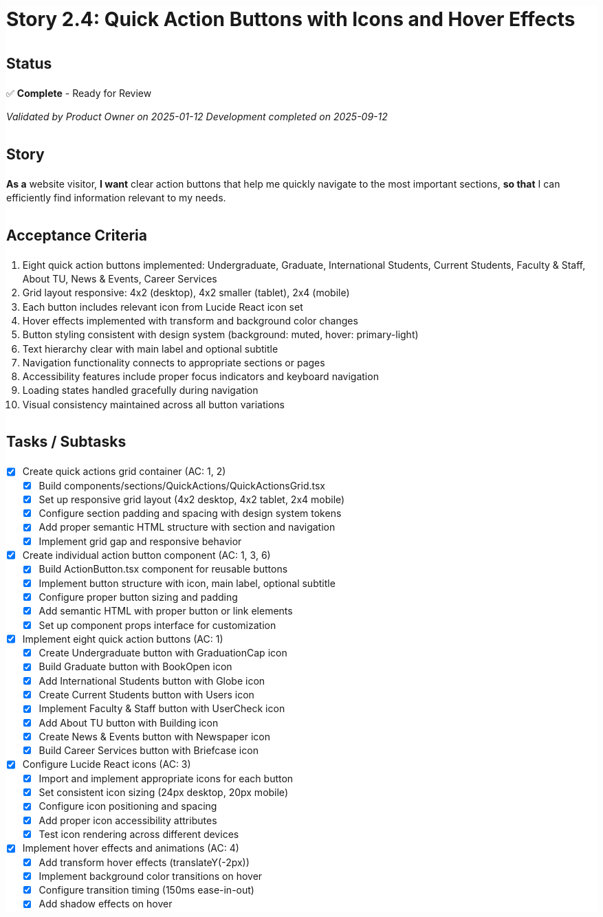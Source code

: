 # Story 2.4: Quick Action Buttons with Icons and Hover Effects

## Status
✅ **Complete** - Ready for Review

*Validated by Product Owner on 2025-01-12*
*Development completed on 2025-09-12*

## Story
**As a** website visitor,
**I want** clear action buttons that help me quickly navigate to the most important sections,
**so that** I can efficiently find information relevant to my needs.

## Acceptance Criteria
1. Eight quick action buttons implemented: Undergraduate, Graduate, International Students, Current Students, Faculty & Staff, About TU, News & Events, Career Services
2. Grid layout responsive: 4x2 (desktop), 4x2 smaller (tablet), 2x4 (mobile)
3. Each button includes relevant icon from Lucide React icon set
4. Hover effects implemented with transform and background color changes
5. Button styling consistent with design system (background: muted, hover: primary-light)
6. Text hierarchy clear with main label and optional subtitle
7. Navigation functionality connects to appropriate sections or pages
8. Accessibility features include proper focus indicators and keyboard navigation
9. Loading states handled gracefully during navigation
10. Visual consistency maintained across all button variations

## Tasks / Subtasks
- [x] Create quick actions grid container (AC: 1, 2)
  - [x] Build components/sections/QuickActions/QuickActionsGrid.tsx
  - [x] Set up responsive grid layout (4x2 desktop, 4x2 tablet, 2x4 mobile)
  - [x] Configure section padding and spacing with design system tokens
  - [x] Add proper semantic HTML structure with section and navigation
  - [x] Implement grid gap and responsive behavior
- [x] Create individual action button component (AC: 1, 3, 6)
  - [x] Build ActionButton.tsx component for reusable buttons
  - [x] Implement button structure with icon, main label, optional subtitle
  - [x] Configure proper button sizing and padding
  - [x] Add semantic HTML with proper button or link elements
  - [x] Set up component props interface for customization
- [x] Implement eight quick action buttons (AC: 1)
  - [x] Create Undergraduate button with GraduationCap icon
  - [x] Build Graduate button with BookOpen icon
  - [x] Add International Students button with Globe icon
  - [x] Create Current Students button with Users icon
  - [x] Implement Faculty & Staff button with UserCheck icon
  - [x] Add About TU button with Building icon
  - [x] Create News & Events button with Newspaper icon
  - [x] Build Career Services button with Briefcase icon
- [x] Configure Lucide React icons (AC: 3)
  - [x] Import and implement appropriate icons for each button
  - [x] Set consistent icon sizing (24px desktop, 20px mobile)
  - [x] Configure icon positioning and spacing
  - [x] Add proper icon accessibility attributes
  - [x] Test icon rendering across different devices
- [x] Implement hover effects and animations (AC: 4)
  - [x] Add transform hover effects (translateY(-2px))
  - [x] Implement background color transitions on hover
  - [x] Configure transition timing (150ms ease-in-out)
  - [x] Add shadow effects on hover